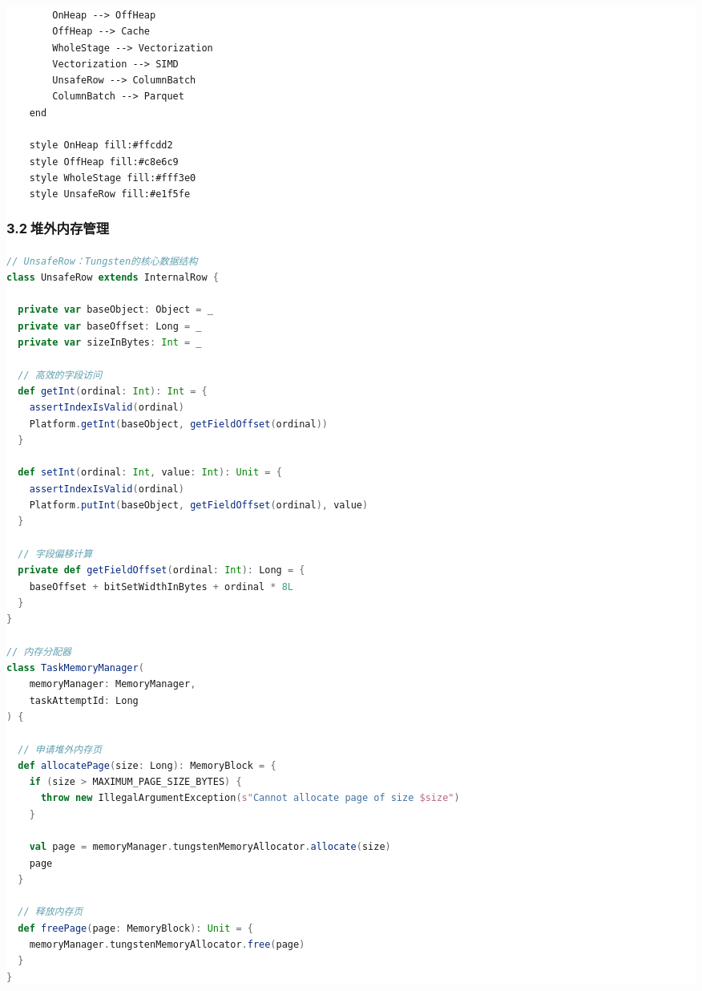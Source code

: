 ```mermaid
        OnHeap --> OffHeap
        OffHeap --> Cache
        WholeStage --> Vectorization
        Vectorization --> SIMD
        UnsafeRow --> ColumnBatch  
        ColumnBatch --> Parquet
    end
    
    style OnHeap fill:#ffcdd2
    style OffHeap fill:#c8e6c9
    style WholeStage fill:#fff3e0
    style UnsafeRow fill:#e1f5fe
```

### 3.2 堆外内存管理

```scala
// UnsafeRow：Tungsten的核心数据结构  
class UnsafeRow extends InternalRow {
  
  private var baseObject: Object = _
  private var baseOffset: Long = _
  private var sizeInBytes: Int = _
  
  // 高效的字段访问
  def getInt(ordinal: Int): Int = {
    assertIndexIsValid(ordinal)
    Platform.getInt(baseObject, getFieldOffset(ordinal))
  }
  
  def setInt(ordinal: Int, value: Int): Unit = {
    assertIndexIsValid(ordinal)
    Platform.putInt(baseObject, getFieldOffset(ordinal), value)
  }
  
  // 字段偏移计算
  private def getFieldOffset(ordinal: Int): Long = {
    baseOffset + bitSetWidthInBytes + ordinal * 8L
  }
}

// 内存分配器
class TaskMemoryManager(
    memoryManager: MemoryManager,
    taskAttemptId: Long
) {
  
  // 申请堆外内存页
  def allocatePage(size: Long): MemoryBlock = {
    if (size > MAXIMUM_PAGE_SIZE_BYTES) {
      throw new IllegalArgumentException(s"Cannot allocate page of size $size")
    }
    
    val page = memoryManager.tungstenMemoryAllocator.allocate(size)
    page
  }
  
  // 释放内存页
  def freePage(page: MemoryBlock): Unit = {
    memoryManager.tungstenMemoryAllocator.free(page)
  }
}
```
